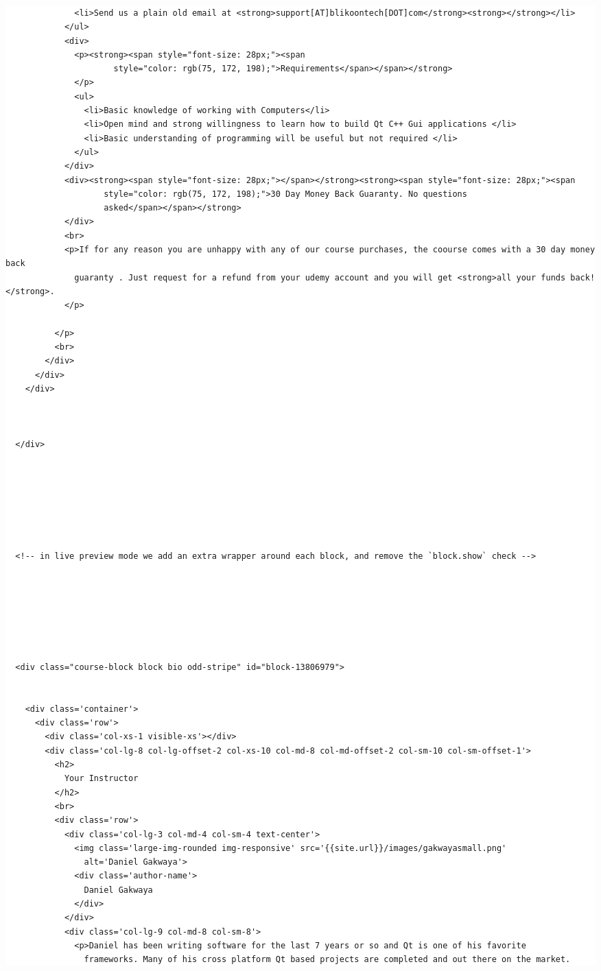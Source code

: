                   <li>Send us a plain old email at <strong>support[AT]blikoontech[DOT]com</strong><strong></strong></li>
                </ul>
                <div>
                  <p><strong><span style="font-size: 28px;"><span
                          style="color: rgb(75, 172, 198);">Requirements</span></span></strong>
                  </p>
                  <ul>
                    <li>Basic knowledge of working with Computers</li>
                    <li>Open mind and strong willingness to learn how to build Qt C++ Gui applications </li>
                    <li>Basic understanding of programming will be useful but not required </li>
                  </ul>
                </div>
                <div><strong><span style="font-size: 28px;"></span></strong><strong><span style="font-size: 28px;"><span
                        style="color: rgb(75, 172, 198);">30 Day Money Back Guaranty. No questions
                        asked</span></span></strong>
                </div>
                <br>
                <p>If for any reason you are unhappy with any of our course purchases, the coourse comes with a 30 day money back
                  guaranty . Just request for a refund from your udemy account and you will get <strong>all your funds back!</strong>.
                </p>

              </p>
              <br>
            </div>
          </div>
        </div>



      </div>







      <!-- in live preview mode we add an extra wrapper around each block, and remove the `block.show` check -->







      <div class="course-block block bio odd-stripe" id="block-13806979">


        <div class='container'>
          <div class='row'>
            <div class='col-xs-1 visible-xs'></div>
            <div class='col-lg-8 col-lg-offset-2 col-xs-10 col-md-8 col-md-offset-2 col-sm-10 col-sm-offset-1'>
              <h2>
                Your Instructor
              </h2>
              <br>
              <div class='row'>
                <div class='col-lg-3 col-md-4 col-sm-4 text-center'>
                  <img class='large-img-rounded img-responsive' src='{{site.url}}/images/gakwayasmall.png'
                    alt='Daniel Gakwaya'>
                  <div class='author-name'>
                    Daniel Gakwaya
                  </div>
                </div>
                <div class='col-lg-9 col-md-8 col-sm-8'>
                  <p>Daniel has been writing software for the last 7 years or so and Qt is one of his favorite
                    frameworks. Many of his cross platform Qt based projects are completed and out there on the market.